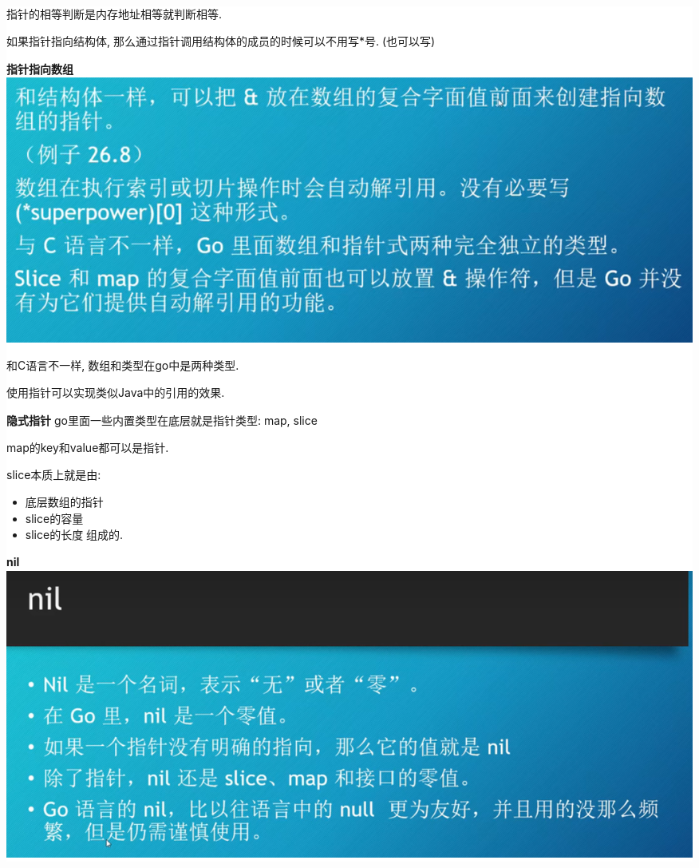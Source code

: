 指针的相等判断是内存地址相等就判断相等.

如果指针指向结构体, 那么通过指针调用结构体的成员的时候可以不用写\*号. (也可以写)

**指针指向数组**
![Img](./res/drawable/Go指针指向数组map和slice时.png)

和C语言不一样, 数组和类型在go中是两种类型. 

使用指针可以实现类似Java中的引用的效果.

**隐式指针**
go里面一些内置类型在底层就是指针类型: map, slice

map的key和value都可以是指针.

slice本质上就是由:
- 底层数组的指针
- slice的容量
- slice的长度
组成的.

**nil**
![Img](./res/drawable/Go的nil介绍.png)

